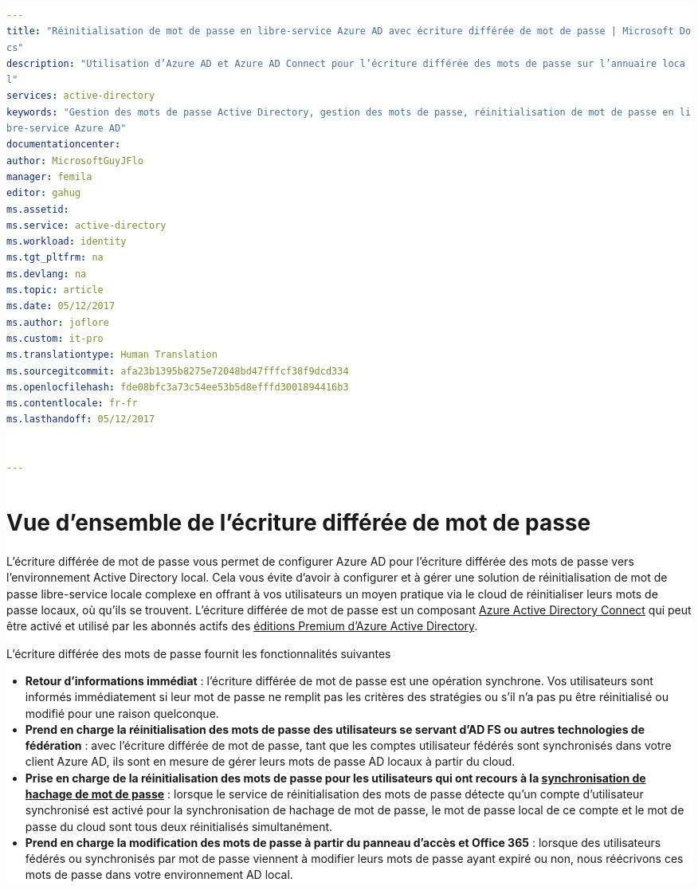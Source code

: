 ```yaml
---
title: "Réinitialisation de mot de passe en libre-service Azure AD avec écriture différée de mot de passe | Microsoft Docs"
description: "Utilisation d’Azure AD et Azure AD Connect pour l’écriture différée des mots de passe sur l’annuaire local"
services: active-directory
keywords: "Gestion des mots de passe Active Directory, gestion des mots de passe, réinitialisation de mot de passe en libre-service Azure AD"
documentationcenter: 
author: MicrosoftGuyJFlo
manager: femila
editor: gahug
ms.assetid: 
ms.service: active-directory
ms.workload: identity
ms.tgt_pltfrm: na
ms.devlang: na
ms.topic: article
ms.date: 05/12/2017
ms.author: joflore
ms.custom: it-pro
ms.translationtype: Human Translation
ms.sourcegitcommit: afa23b1395b8275e72048bd47fffcf38f9dcd334
ms.openlocfilehash: fde08bfc3a73c54ee53b5d8efffd3001894416b3
ms.contentlocale: fr-fr
ms.lasthandoff: 05/12/2017


---
```

# <a name="password-writeback-overview"></a>Vue d’ensemble de l’écriture différée de mot de passe

L’écriture différée de mot de passe vous permet de configurer Azure AD pour l’écriture différée des mots de passe vers l’environnement Active Directory local. Cela vous évite d’avoir à configurer et à gérer une solution de réinitialisation de mot de passe libre-service locale complexe en offrant à vos utilisateurs un moyen pratique via le cloud de réinitialiser leurs mots de passe locaux, où qu’ils se trouvent. L’écriture différée de mot de passe est un composant [Azure Active Directory Connect](./connect/active-directory-aadconnect.md) qui peut être activé et utilisé par les abonnés actifs des [éditions Premium d’Azure Active Directory](active-directory-editions.md).

L’écriture différée des mots de passe fournit les fonctionnalités suivantes

* **Retour d’informations immédiat** : l’écriture différée de mot de passe est une opération synchrone. Vos utilisateurs sont informés immédiatement si leur mot de passe ne remplit pas les critères des stratégies ou s’il n’a pas pu être réinitialisé ou modifié pour une raison quelconque.
* **Prend en charge la réinitialisation des mots de passe des utilisateurs se servant d’AD FS ou autres technologies de fédération** : avec l’écriture différée de mot de passe, tant que les comptes utilisateur fédérés sont synchronisés dans votre client Azure AD, ils sont en mesure de gérer leurs mots de passe AD locaux à partir du cloud.
* **Prise en charge de la réinitialisation des mots de passe pour les utilisateurs qui ont recours à la [synchronisation de hachage de mot de passe](./connect/active-directory-aadconnectsync-implement-password-synchronization.md)** : lorsque le service de réinitialisation des mots de passe détecte qu’un compte d’utilisateur synchronisé est activé pour la synchronisation de hachage de mot de passe, le mot de passe local de ce compte et le mot de passe du cloud sont tous deux réinitialisés simultanément.
* **Prend en charge la modification des mots de passe à partir du panneau d’accès et Office 365** : lorsque des utilisateurs fédérés ou synchronisés par mot de passe viennent à modifier leurs mots de passe ayant expiré ou non, nous réécrivons ces mots de passe dans votre environnement AD local.